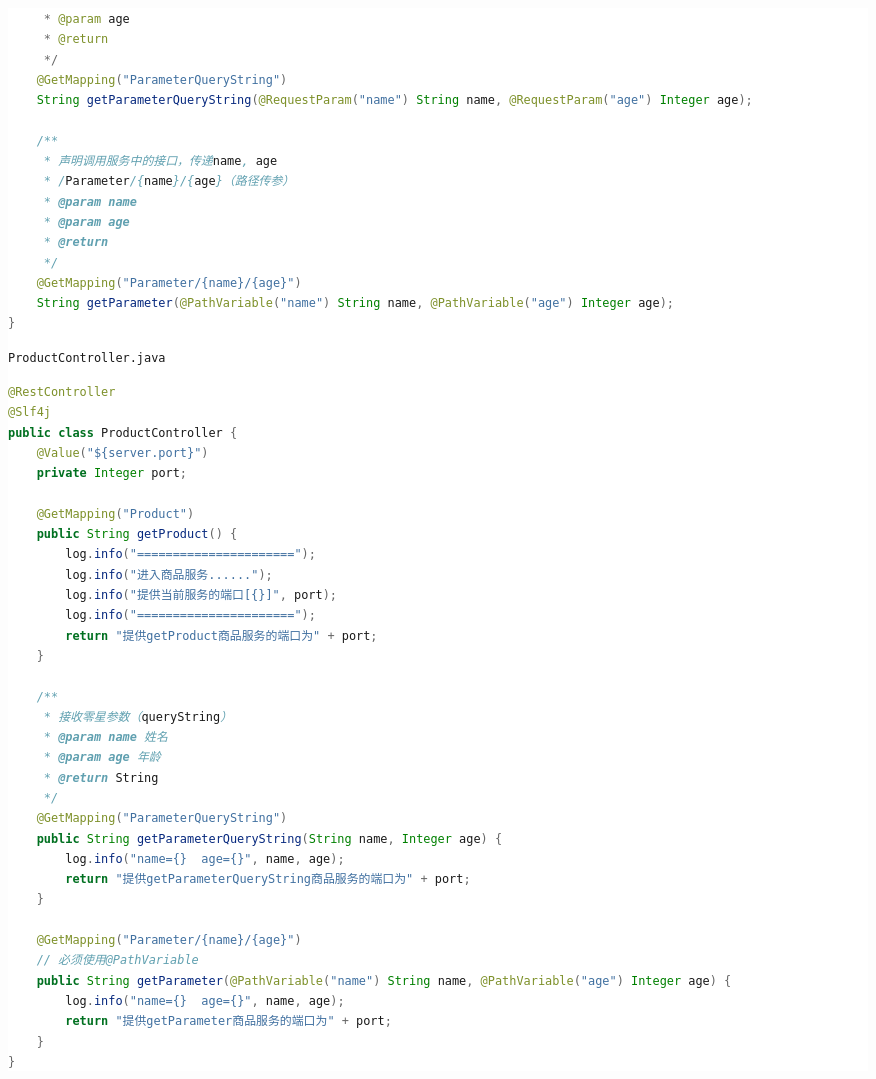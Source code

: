 ```java
     * @param age
     * @return
     */
    @GetMapping("ParameterQueryString")
    String getParameterQueryString(@RequestParam("name") String name, @RequestParam("age") Integer age);

    /**
     * 声明调用服务中的接口，传递name, age
     * /Parameter/{name}/{age}（路径传参）
     * @param name
     * @param age
     * @return
     */
    @GetMapping("Parameter/{name}/{age}")
    String getParameter(@PathVariable("name") String name, @PathVariable("age") Integer age);
}
```

`ProductController.java`

```java
@RestController
@Slf4j
public class ProductController {
    @Value("${server.port}")
    private Integer port;

    @GetMapping("Product")
    public String getProduct() {
        log.info("======================");
        log.info("进入商品服务......");
        log.info("提供当前服务的端口[{}]", port);
        log.info("======================");
        return "提供getProduct商品服务的端口为" + port;
    }

    /**
     * 接收零星参数（queryString）
     * @param name 姓名
     * @param age 年龄
     * @return String
     */
    @GetMapping("ParameterQueryString")
    public String getParameterQueryString(String name, Integer age) {
        log.info("name={}  age={}", name, age);
        return "提供getParameterQueryString商品服务的端口为" + port;
    }

    @GetMapping("Parameter/{name}/{age}")
    // 必须使用@PathVariable
    public String getParameter(@PathVariable("name") String name, @PathVariable("age") Integer age) {
        log.info("name={}  age={}", name, age);
        return "提供getParameter商品服务的端口为" + port;
    }
}
```
